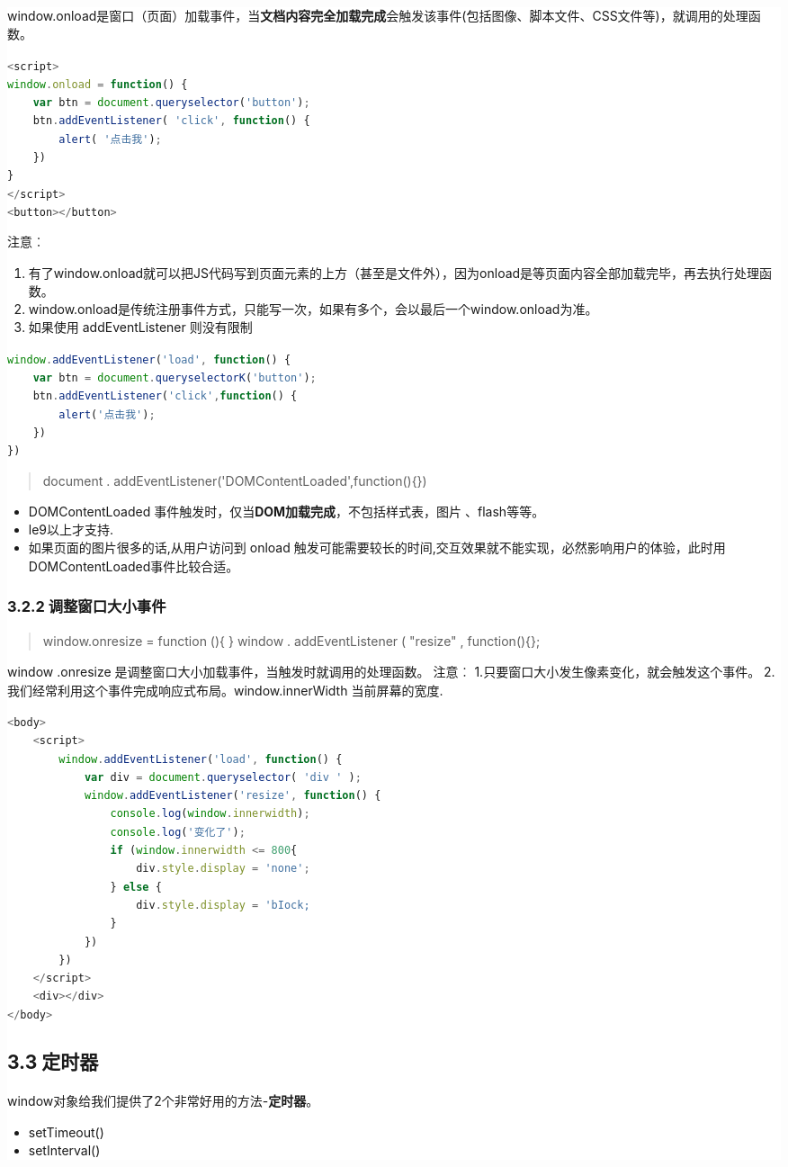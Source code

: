 window.onload是窗口（页面）加载事件，当**文档内容完全加载完成**会触发该事件(包括图像、脚本文件、CSS文件等)，就调用的处理函数。

```javascript
<script>
window.onload = function() {
	var btn = document.queryselector('button');
	btn.addEventListener( 'click', function() {
		alert( '点击我');
	})
}
</script>
<button></button>
```
注意︰
 1. 有了window.onload就可以把JS代码写到页面元素的上方（甚至是文件外），因为onload是等页面内容全部加载完毕，再去执行处理函数。
 2. window.onload是传统注册事件方式，只能写一次，如果有多个，会以最后一个window.onload为准。
 3. 如果使用 addEventListener 则没有限制

```javascript
window.addEventListener('load', function() {
	var btn = document.queryselectorK('button');
	btn.addEventListener('click',function() {
		alert('点击我');
	})
})
```

> document . addEventListener('DOMContentLoaded',function(){})

- DOMContentLoaded 事件触发时，仅当**DOM加载完成**，不包括样式表，图片 、flash等等。
- le9以上才支持.
- 如果页面的图片很多的话,从用户访问到 onload 触发可能需要较长的时间,交互效果就不能实现，必然影响用户的体验，此时用DOMContentLoaded事件比较合适。

### 3.2.2 调整窗口大小事件

> window.onresize = function (){ }
> window . addEventListener ( "resize" , function(){};

window .onresize 是调整窗口大小加载事件，当触发时就调用的处理函数。
注意︰
1.只要窗口大小发生像素变化，就会触发这个事件。
2.我们经常利用这个事件完成响应式布局。window.innerWidth 当前屏幕的宽度.

```javascript
<body>
	<script>
		window.addEventListener('load', function() {
			var div = document.queryselector( 'div ' );
			window.addEventListener('resize', function() {
				console.log(window.innerwidth);
				console.log('变化了');
				if (window.innerwidth <= 800{
					div.style.display = 'none';
				} else {
					div.style.display = 'bIock;
				}
			})
		})
	</script>
	<div></div>
</body>
```
## 3.3 定时器
window对象给我们提供了2个非常好用的方法-**定时器**。
- setTimeout()
- setInterval()
